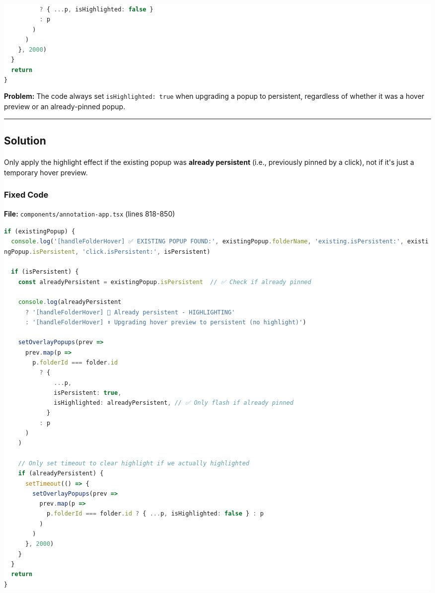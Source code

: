 ```typescript
          ? { ...p, isHighlighted: false }
          : p
        )
      )
    }, 2000)
  }
  return
}
```

**Problem:** The code always set `isHighlighted: true` when upgrading a popup to persistent, regardless of whether it was a hover preview or an already-pinned popup.

---

## Solution

Only apply the highlight effect if the existing popup was **already persistent** (i.e., previously pinned by a click), not if it's just a temporary hover preview.

### Fixed Code

**File:** `components/annotation-app.tsx` (lines 818-850)

```typescript
if (existingPopup) {
  console.log('[handleFolderHover] ✅ EXISTING POPUP FOUND:', existingPopup.folderName, 'existing.isPersistent:', existingPopup.isPersistent, 'click.isPersistent:', isPersistent)

  if (isPersistent) {
    const alreadyPersistent = existingPopup.isPersistent  // ✅ Check if already pinned

    console.log(alreadyPersistent
      ? '[handleFolderHover] 🌟 Already persistent - HIGHLIGHTING'
      : '[handleFolderHover] ⬆️ Upgrading hover preview to persistent (no highlight)')

    setOverlayPopups(prev =>
      prev.map(p =>
        p.folderId === folder.id
          ? {
              ...p,
              isPersistent: true,
              isHighlighted: alreadyPersistent, // ✅ Only flash if already pinned
            }
          : p
      )
    )

    // Only set timeout to clear highlight if we actually highlighted
    if (alreadyPersistent) {
      setTimeout(() => {
        setOverlayPopups(prev =>
          prev.map(p =>
            p.folderId === folder.id ? { ...p, isHighlighted: false } : p
          )
        )
      }, 2000)
    }
  }
  return
}
```
